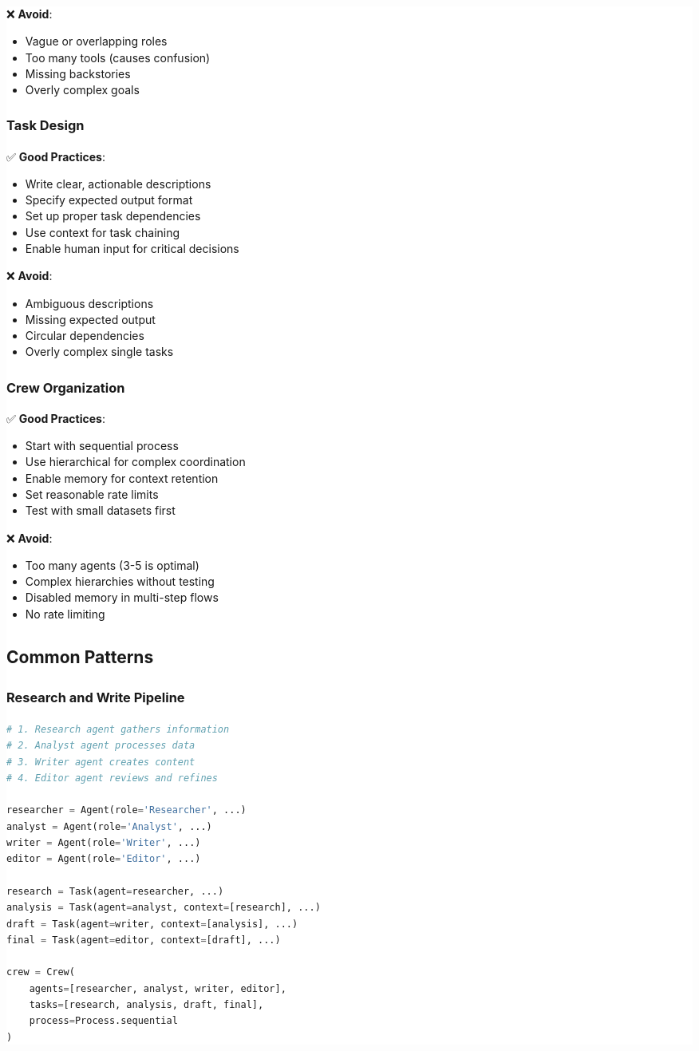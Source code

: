❌ **Avoid**:
- Vague or overlapping roles
- Too many tools (causes confusion)
- Missing backstories
- Overly complex goals

### Task Design

✅ **Good Practices**:
- Write clear, actionable descriptions
- Specify expected output format
- Set up proper task dependencies
- Use context for task chaining
- Enable human input for critical decisions

❌ **Avoid**:
- Ambiguous descriptions
- Missing expected output
- Circular dependencies
- Overly complex single tasks

### Crew Organization

✅ **Good Practices**:
- Start with sequential process
- Use hierarchical for complex coordination
- Enable memory for context retention
- Set reasonable rate limits
- Test with small datasets first

❌ **Avoid**:
- Too many agents (3-5 is optimal)
- Complex hierarchies without testing
- Disabled memory in multi-step flows
- No rate limiting

## Common Patterns

### Research and Write Pipeline

```python
# 1. Research agent gathers information
# 2. Analyst agent processes data
# 3. Writer agent creates content
# 4. Editor agent reviews and refines

researcher = Agent(role='Researcher', ...)
analyst = Agent(role='Analyst', ...)
writer = Agent(role='Writer', ...)
editor = Agent(role='Editor', ...)

research = Task(agent=researcher, ...)
analysis = Task(agent=analyst, context=[research], ...)
draft = Task(agent=writer, context=[analysis], ...)
final = Task(agent=editor, context=[draft], ...)

crew = Crew(
    agents=[researcher, analyst, writer, editor],
    tasks=[research, analysis, draft, final],
    process=Process.sequential
)
```
